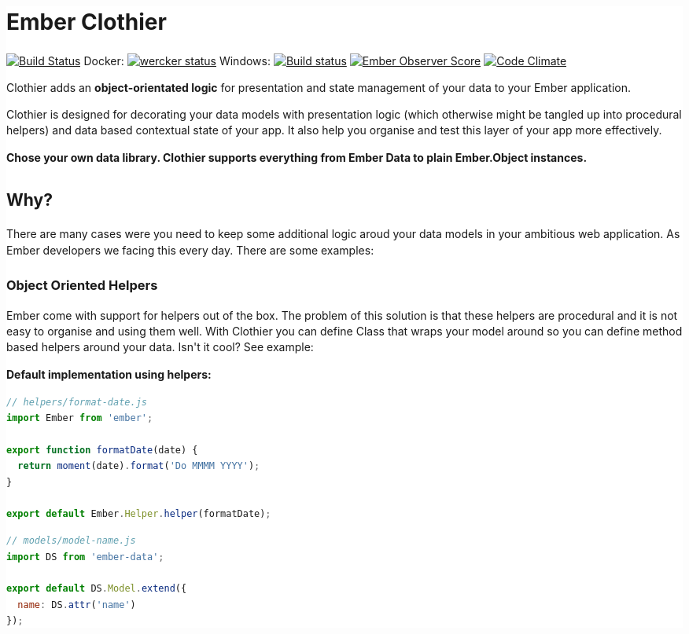 # Ember Clothier
[![Build Status](https://travis-ci.org/GlobalWebIndex/ember-clothier.svg?branch=master)](https://travis-ci.org/GlobalWebIndex/ember-clothier)
Docker: [![wercker status](https://app.wercker.com/status/409c0ee85a54140c6f3e37c28237bc28/s/master "wercker status")](https://app.wercker.com/project/bykey/409c0ee85a54140c6f3e37c28237bc28)
Windows: [![Build status](https://ci.appveyor.com/api/projects/status/3y37ea08jxpbw4ca/branch/master?svg=true)](https://ci.appveyor.com/project/turboMaCk/ember-clothier/branch/master)
[![Ember Observer Score](http://emberobserver.com/badges/ember-clothier.svg)](http://emberobserver.com/addons/ember-clothier)
[![Code Climate](https://codeclimate.com/github/GlobalWebIndex/ember-clothier/badges/gpa.svg)](https://codeclimate.com/github/GlobalWebIndex/ember-clothier)

Clothier adds an **object-orientated logic** for presentation and state management of your data to your Ember application.

Clothier is designed for decorating your data models with presentation logic
(which otherwise might be tangled up into procedural helpers)
and data based contextual state of your app.
It also help you organise and test this layer of your app more effectively.

**Chose your own data library. Clothier supports everything from Ember Data to plain Ember.Object instances.**

## Why?
There are many cases were you need to keep some additional logic aroud your data models in your ambitious web application.
As Ember developers we facing this every day.
There are some examples:

### Object Oriented Helpers
Ember come with support for helpers out of the box.
The problem of this solution is that these helpers are procedural and it is not easy to organise and using them well.
With Clothier you can define Class that wraps your model around so you can define method based helpers around your data.
Isn't it cool? See example:

**Default implementation using helpers:**

```javascript
// helpers/format-date.js
import Ember from 'ember';

export function formatDate(date) {
  return moment(date).format('Do MMMM YYYY');
}

export default Ember.Helper.helper(formatDate);
```

```javascript
// models/model-name.js
import DS from 'ember-data';

export default DS.Model.extend({
  name: DS.attr('name')
});
```
